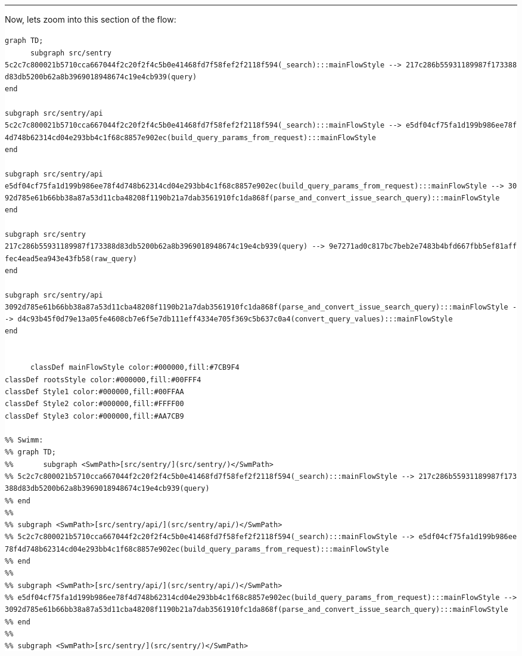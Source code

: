 ```python
```

---

</SwmSnippet>

Now, lets zoom into this section of the flow:

```mermaid
graph TD;
      subgraph src/sentry
5c2c7c800021b5710cca667044f2c20f2f4c5b0e41468fd7f58fef2f2118f594(_search):::mainFlowStyle --> 217c286b55931189987f173388d83db5200b62a8b3969018948674c19e4cb939(query)
end

subgraph src/sentry/api
5c2c7c800021b5710cca667044f2c20f2f4c5b0e41468fd7f58fef2f2118f594(_search):::mainFlowStyle --> e5df04cf75fa1d199b986ee78f4d748b62314cd04e293bb4c1f68c8857e902ec(build_query_params_from_request):::mainFlowStyle
end

subgraph src/sentry/api
e5df04cf75fa1d199b986ee78f4d748b62314cd04e293bb4c1f68c8857e902ec(build_query_params_from_request):::mainFlowStyle --> 3092d785e61b66bb38a87a53d11cba48208f1190b21a7dab3561910fc1da868f(parse_and_convert_issue_search_query):::mainFlowStyle
end

subgraph src/sentry
217c286b55931189987f173388d83db5200b62a8b3969018948674c19e4cb939(query) --> 9e7271ad0c817bc7beb2e7483b4bfd667fbb5ef81afffec4ead5ea943e43fb58(raw_query)
end

subgraph src/sentry/api
3092d785e61b66bb38a87a53d11cba48208f1190b21a7dab3561910fc1da868f(parse_and_convert_issue_search_query):::mainFlowStyle --> d4c93b45f0d79e13a05fe4608cb7e6f5e7db111eff4334e705f369c5b637c0a4(convert_query_values):::mainFlowStyle
end


      classDef mainFlowStyle color:#000000,fill:#7CB9F4
classDef rootsStyle color:#000000,fill:#00FFF4
classDef Style1 color:#000000,fill:#00FFAA
classDef Style2 color:#000000,fill:#FFFF00
classDef Style3 color:#000000,fill:#AA7CB9

%% Swimm:
%% graph TD;
%%       subgraph <SwmPath>[src/sentry/](src/sentry/)</SwmPath>
%% 5c2c7c800021b5710cca667044f2c20f2f4c5b0e41468fd7f58fef2f2118f594(_search):::mainFlowStyle --> 217c286b55931189987f173388d83db5200b62a8b3969018948674c19e4cb939(query)
%% end
%% 
%% subgraph <SwmPath>[src/sentry/api/](src/sentry/api/)</SwmPath>
%% 5c2c7c800021b5710cca667044f2c20f2f4c5b0e41468fd7f58fef2f2118f594(_search):::mainFlowStyle --> e5df04cf75fa1d199b986ee78f4d748b62314cd04e293bb4c1f68c8857e902ec(build_query_params_from_request):::mainFlowStyle
%% end
%% 
%% subgraph <SwmPath>[src/sentry/api/](src/sentry/api/)</SwmPath>
%% e5df04cf75fa1d199b986ee78f4d748b62314cd04e293bb4c1f68c8857e902ec(build_query_params_from_request):::mainFlowStyle --> 3092d785e61b66bb38a87a53d11cba48208f1190b21a7dab3561910fc1da868f(parse_and_convert_issue_search_query):::mainFlowStyle
%% end
%% 
%% subgraph <SwmPath>[src/sentry/](src/sentry/)</SwmPath>
```